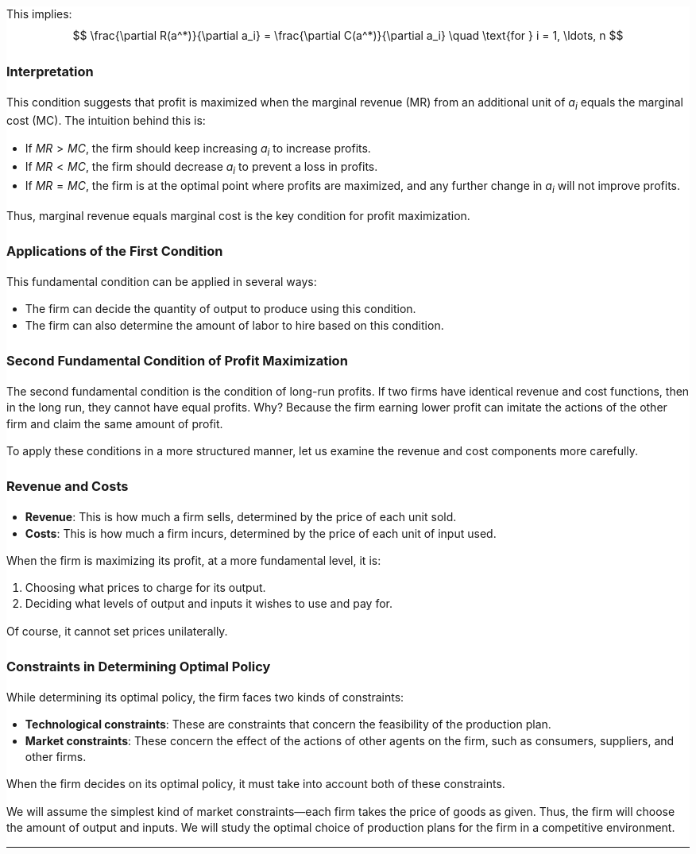 This implies:
$$
\frac{\partial R(a^*)}{\partial a_i} = \frac{\partial C(a^*)}{\partial a_i} \quad \text{for } i = 1, \ldots, n
$$

### Interpretation
This condition suggests that profit is maximized when the marginal revenue (MR) from an additional unit of $a_i$ equals the marginal cost (MC). The intuition behind this is:

- If $MR > MC$, the firm should keep increasing $a_i$ to increase profits.
- If $MR < MC$, the firm should decrease $a_i$ to prevent a loss in profits.
- If $MR = MC$, the firm is at the optimal point where profits are maximized, and any further change in $a_i$ will not improve profits.

Thus, marginal revenue equals marginal cost is the key condition for profit maximization.

### Applications of the First Condition
This fundamental condition can be applied in several ways:

- The firm can decide the quantity of output to produce using this condition.
- The firm can also determine the amount of labor to hire based on this condition.

### Second Fundamental Condition of Profit Maximization

The second fundamental condition is the condition of long-run profits. If two firms have identical revenue and cost functions, then in the long run, they cannot have equal profits. Why? Because the firm earning lower profit can imitate the actions of the other firm and claim the same amount of profit.

To apply these conditions in a more structured manner, let us examine the revenue and cost components more carefully.

### Revenue and Costs
- **Revenue**: This is how much a firm sells, determined by the price of each unit sold.
- **Costs**: This is how much a firm incurs, determined by the price of each unit of input used.

When the firm is maximizing its profit, at a more fundamental level, it is:

1. Choosing what prices to charge for its output.
2. Deciding what levels of output and inputs it wishes to use and pay for.

Of course, it cannot set prices unilaterally.

### Constraints in Determining Optimal Policy
While determining its optimal policy, the firm faces two kinds of constraints:

- **Technological constraints**: These are constraints that concern the feasibility of the production plan.
- **Market constraints**: These concern the effect of the actions of other agents on the firm, such as consumers, suppliers, and other firms.

When the firm decides on its optimal policy, it must take into account both of these constraints.

We will assume the simplest kind of market constraints—each firm takes the price of goods as given. Thus, the firm will choose the amount of output and inputs. We will study the optimal choice of production plans for the firm in a competitive environment.

---